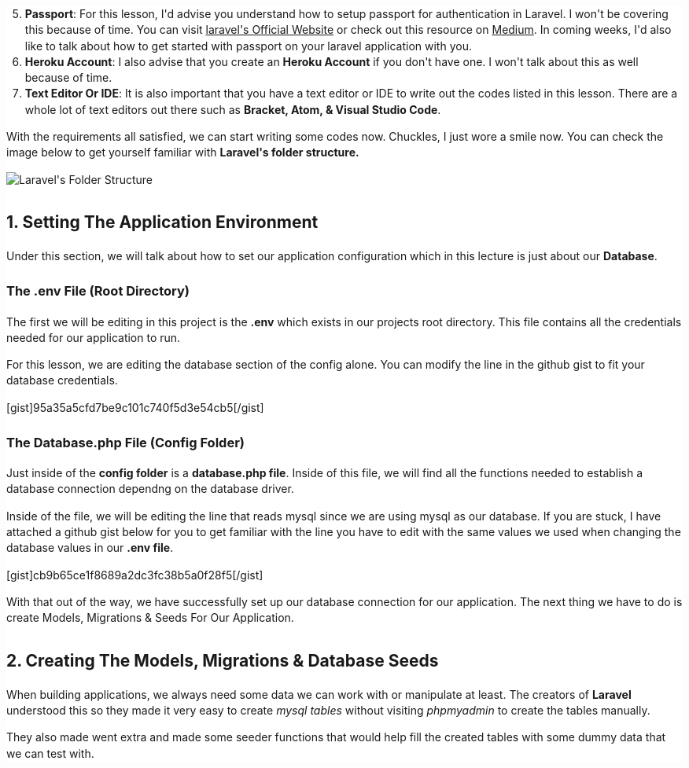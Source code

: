 5. **Passport**: For this lesson, I'd advise you understand how to setup passport for authentication in Laravel. I won't be covering this because of time. You can visit [laravel's Official Website](https://laravel.com) or check out this resource on [Medium](https://medium.com/modulr/create-api-authentication-with-passport-of-laravel-5-6-1dc2d400a7f). In coming weeks, I'd also like to talk about how to get started with passport on your laravel application with you.
6. **Heroku Account**: I also advise that you create an **Heroku Account** if you don't have one. I won't talk about this as well because of time.
7. **Text Editor Or IDE**: It is also important that you have a text editor or IDE to write out the codes listed in this lesson. There are a whole lot of text editors out there such as **Bracket, Atom, & Visual Studio Code**.

With the requirements all satisfied, we can start writing some codes now. Chuckles, I just wore a smile now. You can check the image below to get yourself familiar with **Laravel's folder structure.**

![Laravel's Folder Structure](https://res.cloudinary.com/dw0donhwr/image/upload/v1603135438/Screenshot_from_2020-10-19_20-06-25_sokmtf.png)

## **1. Setting The Application Environment**

Under this section, we will talk about how to set our application configuration which in this lecture is just about our **Database**.

### **The .env File (Root Directory)**

The first we will be editing in this project is the **.env** which exists in our projects root directory. This file contains all the credentials needed for our application to run.

For this lesson, we are editing the database section of the config alone. You can modify the line in the github gist to fit your database credentials.

[gist]95a35a5cfd7be9c101c740f5d3e54cb5[/gist]

### **The Database.php File (Config Folder)**

Just inside of the **config folder** is a **database.php file**. Inside of this file, we will find all the functions needed to establish a database connection dependng on the database driver.

Inside of the file, we will be editing the line that reads mysql since we are using mysql as our database. If you are stuck, I have attached a github gist below for you to get familiar with the line you have to edit with the same values we used when changing the database values in our **.env file**.

[gist]cb9b65ce1f8689a2dc3fc38b5a0f28f5[/gist]

With that out of the way, we have successfully set up our database connection for our application. The next thing we have to do is create Models, Migrations & Seeds For Our Application.

## **2. Creating The Models, Migrations & Database Seeds**

When building applications, we always need some data we can work with or manipulate at least. The creators of **Laravel** understood this so they made it very easy to create _mysql tables_ without visiting _phpmyadmin_ to create the tables manually.

They also made went extra and made some seeder functions that would help fill the created tables with some dummy data that we can test with.
